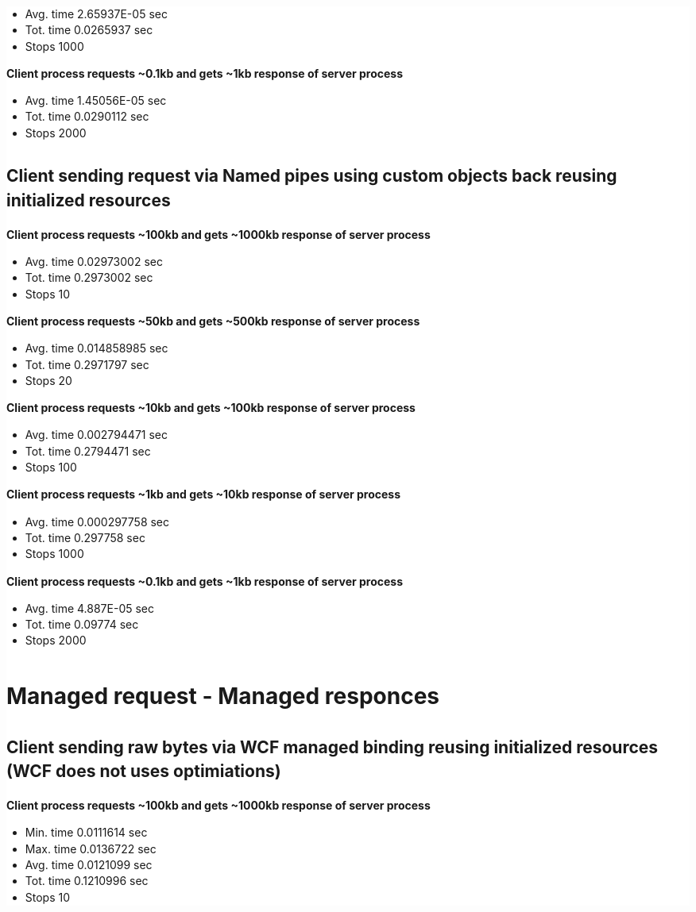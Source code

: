   * Avg. time 2.65937E-05 sec
  * Tot. time 0.0265937 sec
  * Stops 1000


**Client process requests ~0.1kb and gets ~1kb response  of server process**

  * Avg. time 1.45056E-05 sec
  * Tot. time 0.0290112 sec
  * Stops 2000

  
Client sending request via Named pipes using custom objects back reusing initialized resources
---------------------------------
**Client process requests ~100kb and gets ~1000kb response of server process**

  * Avg. time 0.02973002 sec
  * Tot. time 0.2973002 sec
  * Stops 10


**Client process requests ~50kb and gets ~500kb response of server process**

  * Avg. time 0.014858985 sec
  * Tot. time 0.2971797 sec
  * Stops 20


**Client process requests ~10kb and gets ~100kb response  of server process**

  * Avg. time 0.002794471 sec
  * Tot. time 0.2794471 sec
  * Stops 100


**Client process requests ~1kb and gets ~10kb response  of server process**

  * Avg. time 0.000297758 sec
  * Tot. time 0.297758 sec
  * Stops 1000


**Client process requests ~0.1kb and gets ~1kb response  of server process**

  * Avg. time 4.887E-05 sec
  * Tot. time 0.09774 sec
  * Stops 2000
 

Managed request - Managed responces
=================================================
Client sending raw bytes via WCF managed binding reusing initialized resources (WCF does not uses optimiations)
-----------------------------------------------------------------------
**Client process requests ~100kb and gets ~1000kb response of server process**

  * Min. time 0.0111614 sec
  * Max. time 0.0136722 sec
  * Avg. time 0.0121099 sec
  * Tot. time 0.1210996 sec
  * Stops 10
